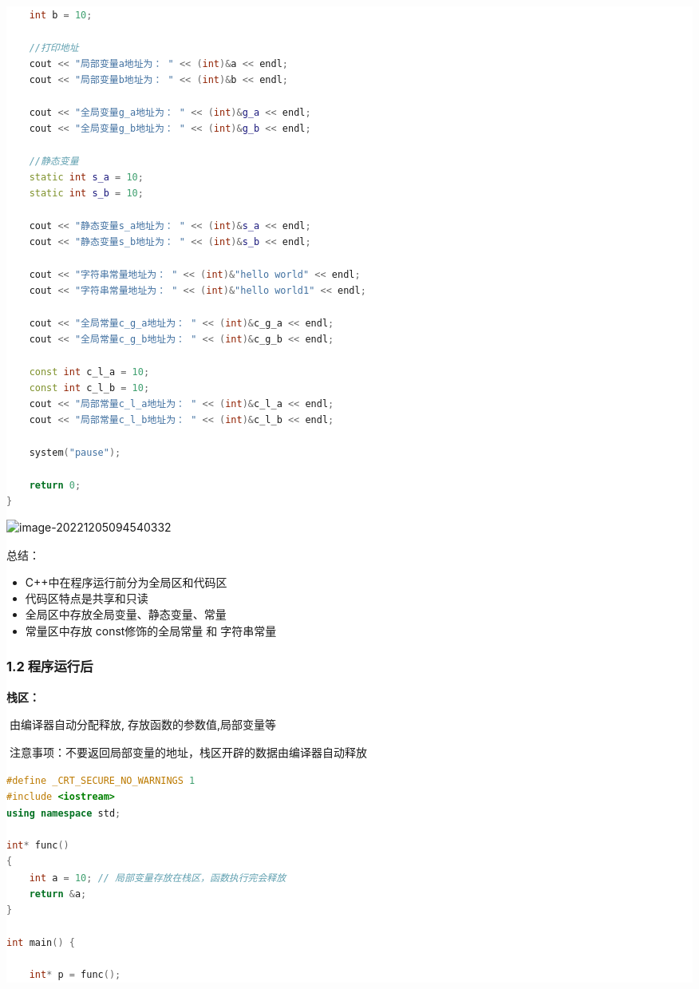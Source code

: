 ~~~c++
	int b = 10;

	//打印地址
	cout << "局部变量a地址为： " << (int)&a << endl;
	cout << "局部变量b地址为： " << (int)&b << endl;

	cout << "全局变量g_a地址为： " << (int)&g_a << endl;
	cout << "全局变量g_b地址为： " << (int)&g_b << endl;

	//静态变量
	static int s_a = 10;
	static int s_b = 10;

	cout << "静态变量s_a地址为： " << (int)&s_a << endl;
	cout << "静态变量s_b地址为： " << (int)&s_b << endl;

	cout << "字符串常量地址为： " << (int)&"hello world" << endl;
	cout << "字符串常量地址为： " << (int)&"hello world1" << endl;

	cout << "全局常量c_g_a地址为： " << (int)&c_g_a << endl;
	cout << "全局常量c_g_b地址为： " << (int)&c_g_b << endl;

	const int c_l_a = 10;
	const int c_l_b = 10;
	cout << "局部常量c_l_a地址为： " << (int)&c_l_a << endl;
	cout << "局部常量c_l_b地址为： " << (int)&c_l_b << endl;

	system("pause");

	return 0;
}
~~~

![image-20221205094540332](https://raw.githubusercontent.com/Yakumo-Sue/PicGo/main/images202309011027119.png)

总结：

* C++中在程序运行前分为全局区和代码区
* 代码区特点是共享和只读
* 全局区中存放全局变量、静态变量、常量
* 常量区中存放 const修饰的全局常量  和 字符串常量

### 1.2 程序运行后

**栈区：**

​		由编译器自动分配释放, 存放函数的参数值,局部变量等

​		注意事项：不要返回局部变量的地址，栈区开辟的数据由编译器自动释放

~~~c++
#define _CRT_SECURE_NO_WARNINGS 1
#include <iostream>
using namespace std;

int* func()
{
	int a = 10; // 局部变量存放在栈区，函数执行完会释放
	return &a;
}

int main() {

	int* p = func();

~~~